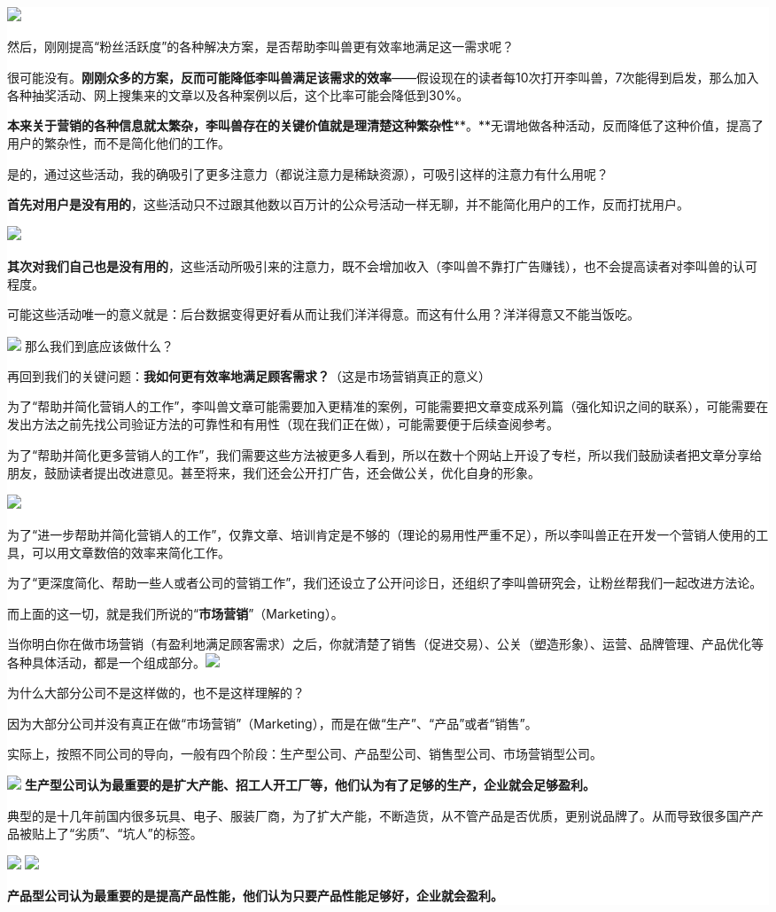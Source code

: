 ![](http://mmbiz.qpic.cn/mmbiz/As7mscS0UOAhYMsD8Qmz0ItXaQsNWgJrbhCdInRpKlg5gibuuUCOYiak5VBZeRGgg2gkBpRhDzx883azgHnrZnWA/640?wx_fmt=jpeg&tp=webp&wxfrom=5&wx_lazy=1)

然后，刚刚提高“粉丝活跃度”的各种解决方案，是否帮助李叫兽更有效率地满足这一需求呢？

很可能没有。**刚刚众多的方案，反而可能降低李叫兽满足该需求的效率**——假设现在的读者每10次打开李叫兽，7次能得到启发，那么加入各种抽奖活动、网上搜集来的文章以及各种案例以后，这个比率可能会降低到30%。

**本来关于营销的各种信息就太繁杂，李叫兽存在的关键价值就是理清楚这种繁杂性****。**无谓地做各种活动，反而降低了这种价值，提高了用户的繁杂性，而不是简化他们的工作。


是的，通过这些活动，我的确吸引了更多注意力（都说注意力是稀缺资源），可吸引这样的注意力有什么用呢？

**首先对用户是没有用的**，这些活动只不过跟其他数以百万计的公众号活动一样无聊，并不能简化用户的工作，反而打扰用户。

![](http://mmbiz.qpic.cn/mmbiz/As7mscS0UOAhYMsD8Qmz0ItXaQsNWgJr7vuCoEUkajicqeMlrWN1oF6LO0yicYgHTcHWfPJZhPvHEicwPaweDBecw/640?wx_fmt=jpeg&tp=webp&wxfrom=5&wx_lazy=1)

**其次对我们自己也是没有用的**，这些活动所吸引来的注意力，既不会增加收入（李叫兽不靠打广告赚钱），也不会提高读者对李叫兽的认可程度。

可能这些活动唯一的意义就是：后台数据变得更好看从而让我们洋洋得意。而这有什么用？洋洋得意又不能当饭吃。

![](http://mmbiz.qpic.cn/mmbiz/As7mscS0UOAhYMsD8Qmz0ItXaQsNWgJrPWjJpSrtcRlHmX9E14e21lJVTloia8PicmAMVT1ic6kPu4j524XGLenaA/640?wx_fmt=png&tp=webp&wxfrom=5&wx_lazy=1)
那么我们到底应该做什么？

再回到我们的关键问题：**我如何更有效率地满足顾客需求？**（这是市场营销真正的意义）

为了“帮助并简化营销人的工作”，李叫兽文章可能需要加入更精准的案例，可能需要把文章变成系列篇（强化知识之间的联系），可能需要在发出方法之前先找公司验证方法的可靠性和有用性（现在我们正在做），可能需要便于后续查阅参考。

为了“帮助并简化更多营销人的工作”，我们需要这些方法被更多人看到，所以在数十个网站上开设了专栏，所以我们鼓励读者把文章分享给朋友，鼓励读者提出改进意见。甚至将来，我们还会公开打广告，还会做公关，优化自身的形象。

![](http://mmbiz.qpic.cn/mmbiz/As7mscS0UOAhYMsD8Qmz0ItXaQsNWgJribRooWe0q8D64icGAOgN7Hdl0Jr7GRDuYU5nIuXic9Iq5Ld2laVseTPnA/640?wx_fmt=jpeg&tp=webp&wxfrom=5&wx_lazy=1)

为了“进一步帮助并简化营销人的工作”，仅靠文章、培训肯定是不够的（理论的易用性严重不足），所以李叫兽正在开发一个营销人使用的工具，可以用文章数倍的效率来简化工作。

为了“更深度简化、帮助一些人或者公司的营销工作”，我们还设立了公开问诊日，还组织了李叫兽研究会，让粉丝帮我们一起改进方法论。

而上面的这一切，就是我们所说的“**市场营销**”（Marketing）。

当你明白你在做市场营销（有盈利地满足顾客需求）之后，你就清楚了销售（促进交易）、公关（塑造形象）、运营、品牌管理、产品优化等各种具体活动，都是一个组成部分。![](http://mmbiz.qpic.cn/mmbiz/As7mscS0UOAhYMsD8Qmz0ItXaQsNWgJrncyvQ6Fz1TJdhwRCR3a9xtfevOAzibnXNkT5cH0SWagkenRSpufz3NA/640?wx_fmt=png&tp=webp&wxfrom=5&wx_lazy=1)

为什么大部分公司不是这样做的，也不是这样理解的？

因为大部分公司并没有真正在做“市场营销”（Marketing），而是在做“生产”、“产品”或者“销售”。

实际上，按照不同公司的导向，一般有四个阶段：生产型公司、产品型公司、销售型公司、市场营销型公司。

![](http://mmbiz.qpic.cn/mmbiz/As7mscS0UOAhYMsD8Qmz0ItXaQsNWgJrbXXCGrDuA8OJjopzARsbPzPTzOuLicVzvibtATibzkbziaGbICCInOiaXJw/640?wx_fmt=jpeg&tp=webp&wxfrom=5&wx_lazy=1)
**生产型公司认为最重要的是扩大产能、招工人开工厂等，他们认为有了足够的生产，企业就会足够盈利。**

典型的是十几年前国内很多玩具、电子、服装厂商，为了扩大产能，不断造货，从不管产品是否优质，更别说品牌了。从而导致很多国产产品被贴上了“劣质”、“坑人”的标签。

![](http://mmbiz.qpic.cn/mmbiz/As7mscS0UOAhYMsD8Qmz0ItXaQsNWgJr6JWSwUJA2fOQsCzb3esQtkQlT6tSkFQ7E4zrjOF6PEVbibScMQU7WibQ/640?wx_fmt=jpeg&tp=webp&wxfrom=5&wx_lazy=1)
![](http://mmbiz.qpic.cn/mmbiz/As7mscS0UOAhYMsD8Qmz0ItXaQsNWgJrTiaOsrV5twicqS1EQ1tUY9vZzjOROsv8dxftFKU0S2ib4FU2e0djvN4rA/640?wx_fmt=jpeg&tp=webp&wxfrom=5&wx_lazy=1)

**产品型公司认为最重要的是提高产品性能，他们认为只要产品性能足够好，企业就会盈利。**
